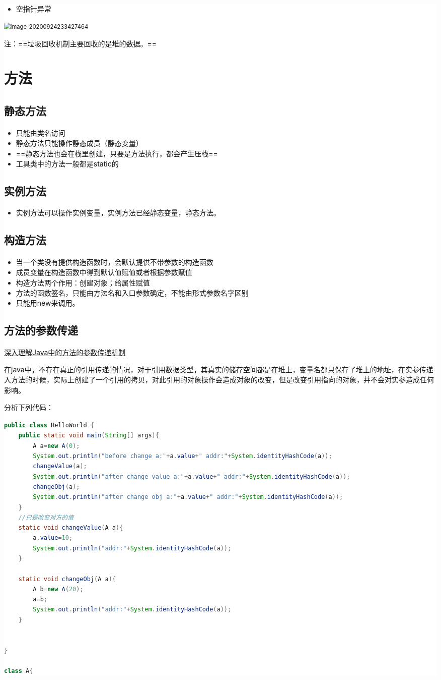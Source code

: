 - 空指针异常

  

<img src="C:\Users\Administrator\AppData\Roaming\Typora\typora-user-images\image-20200924233427464.png" alt="image-20200924233427464" style="zoom: 80%;" />

注：==垃圾回收机制主要回收的是堆的数据。==

# 方法

## 静态方法

- 只能由类名访问
- 静态方法只能操作静态成员（静态变量）
- ==静态方法也会在栈里创建，只要是方法执行，都会产生压栈==
- 工具类中的方法一般都是static的

## 实例方法

-  实例方法可以操作实例变量，实例方法已经静态变量，静态方法。

## 构造方法

- 当一个类没有提供构造函数时，会默认提供不带参数的构造函数
- 成员变量在构造函数中得到默认值赋值或者根据参数赋值
- 构造方法两个作用：创建对象；给属性赋值
- 方法的函数签名，只能由方法名和入口参数确定，不能由形式参数名字区别
- 只能用new来调用。

## 方法的参数传递

[深入理解Java中的方法的参数传递机制](https://www.cnblogs.com/sum-41/p/10799555.html)

在java中，不存在真正的引用传递的情况，对于引用数据类型，其真实的储存空间都是在堆上，变量名都只保存了堆上的地址，在实参传递入方法的时候，实际上创建了一个引用的拷贝，对此引用的对象操作会造成对象的改变，但是改变引用指向的对象，并不会对实参造成任何影响。

分析下列代码：

```java
public class HelloWorld {
    public static void main(String[] args){
        A a=new A(0);
        System.out.println("before change a:"+a.value+" addr:"+System.identityHashCode(a));
        changeValue(a);
        System.out.println("after change value a:"+a.value+" addr:"+System.identityHashCode(a));
        changeObj(a);
        System.out.println("after change obj a:"+a.value+" addr:"+System.identityHashCode(a));
    }
    //只是改变对方的值
    static void changeValue(A a){
        a.value=10;
        System.out.println("addr:"+System.identityHashCode(a));
    }

    static void changeObj(A a){
        A b=new A(20);
        a=b;
        System.out.println("addr:"+System.identityHashCode(a));
    }


}

class A{
```